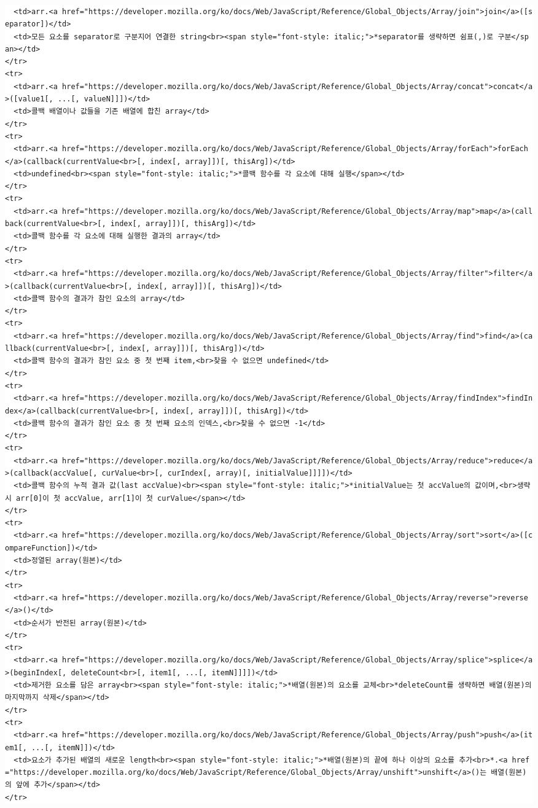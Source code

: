       <td>arr.<a href="https://developer.mozilla.org/ko/docs/Web/JavaScript/Reference/Global_Objects/Array/join">join</a>([separator])</td>
      <td>모든 요소를 separator로 구분지어 연결한 string<br><span style="font-style: italic;">*separator를 생략하면 쉼표(,)로 구분</span></td>
    </tr>
    <tr>
      <td>arr.<a href="https://developer.mozilla.org/ko/docs/Web/JavaScript/Reference/Global_Objects/Array/concat">concat</a>([value1[, ...[, valueN]]])</td>
      <td>콜백 배열이나 값들을 기존 배열에 합친 array</td>
    </tr>
    <tr>
      <td>arr.<a href="https://developer.mozilla.org/ko/docs/Web/JavaScript/Reference/Global_Objects/Array/forEach">forEach</a>(callback(currentValue<br>[, index[, array]])[, thisArg])</td>
      <td>undefined<br><span style="font-style: italic;">*콜백 함수를 각 요소에 대해 실행</span></td>
    </tr>
    <tr>
      <td>arr.<a href="https://developer.mozilla.org/ko/docs/Web/JavaScript/Reference/Global_Objects/Array/map">map</a>(callback(currentValue<br>[, index[, array]])[, thisArg])</td>
      <td>콜백 함수를 각 요소에 대해 실행한 결과의 array</td>
    </tr>
    <tr>
      <td>arr.<a href="https://developer.mozilla.org/ko/docs/Web/JavaScript/Reference/Global_Objects/Array/filter">filter</a>(callback(currentValue<br>[, index[, array]])[, thisArg])</td>
      <td>콜백 함수의 결과가 참인 요소의 array</td>
    </tr>
    <tr>
      <td>arr.<a href="https://developer.mozilla.org/ko/docs/Web/JavaScript/Reference/Global_Objects/Array/find">find</a>(callback(currentValue<br>[, index[, array]])[, thisArg])</td>
      <td>콜백 함수의 결과가 참인 요소 중 첫 번째 item,<br>찾을 수 없으면 undefined</td>
    </tr>
    <tr>
      <td>arr.<a href="https://developer.mozilla.org/ko/docs/Web/JavaScript/Reference/Global_Objects/Array/findIndex">findIndex</a>(callback(currentValue<br>[, index[, array]])[, thisArg])</td>
      <td>콜백 함수의 결과가 참인 요소 중 첫 번째 요소의 인덱스,<br>찾을 수 없으면 -1</td>
    </tr>
    <tr>
      <td>arr.<a href="https://developer.mozilla.org/ko/docs/Web/JavaScript/Reference/Global_Objects/Array/reduce">reduce</a>(callback(accValue[, curValue<br>[, curIndex[, array)[, initialValue]]]])</td>
      <td>콜백 함수의 누적 결과 값(last accValue)<br><span style="font-style: italic;">*initialValue는 첫 accValue의 값이며,<br>생략 시 arr[0]이 첫 accValue, arr[1]이 첫 curValue</span></td>
    </tr>
    <tr>
      <td>arr.<a href="https://developer.mozilla.org/ko/docs/Web/JavaScript/Reference/Global_Objects/Array/sort">sort</a>([compareFunction])</td>
      <td>정열된 array(원본)</td>
    </tr>
    <tr>
      <td>arr.<a href="https://developer.mozilla.org/ko/docs/Web/JavaScript/Reference/Global_Objects/Array/reverse">reverse</a>()</td>
      <td>순서가 반전된 array(원본)</td>
    </tr>
    <tr>
      <td>arr.<a href="https://developer.mozilla.org/ko/docs/Web/JavaScript/Reference/Global_Objects/Array/splice">splice</a>(beginIndex[, deleteCount<br>[, item1[, ...[, itemN]]]])</td>
      <td>제거한 요소를 담은 array<br><span style="font-style: italic;">*배열(원본)의 요소를 교체<br>*deleteCount를 생략하면 배열(원본)의 마지막까지 삭제</span></td>
    </tr>
    <tr>
      <td>arr.<a href="https://developer.mozilla.org/ko/docs/Web/JavaScript/Reference/Global_Objects/Array/push">push</a>(item1[, ...[, itemN]])</td>
      <td>요소가 추가된 배열의 새로운 length<br><span style="font-style: italic;">*배열(원본)의 끝에 하나 이상의 요소를 추가<br>*.<a href="https://developer.mozilla.org/ko/docs/Web/JavaScript/Reference/Global_Objects/Array/unshift">unshift</a>()는 배열(원본)의 앞에 추가</span></td>
    </tr>